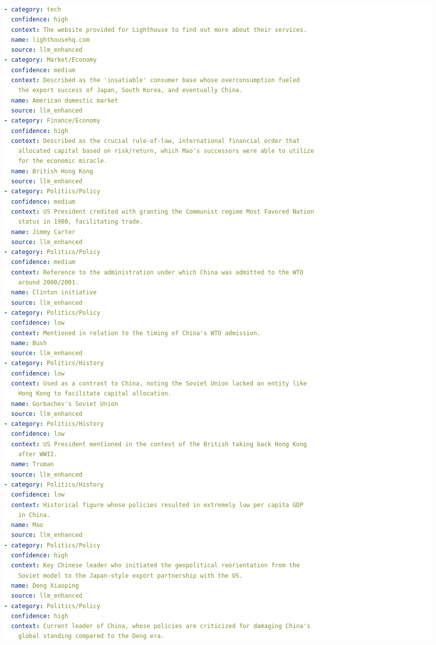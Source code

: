 ```yaml
- category: tech
  confidence: high
  context: The website provided for Lighthouse to find out more about their services.
  name: lighthousehq.com
  source: llm_enhanced
- category: Market/Economy
  confidence: medium
  context: Described as the 'insatiable' consumer base whose overconsumption fueled
    the export success of Japan, South Korea, and eventually China.
  name: American domestic market
  source: llm_enhanced
- category: Finance/Economy
  confidence: high
  context: Described as the crucial rule-of-law, international financial order that
    allocated capital based on risk/return, which Mao's successors were able to utilize
    for the economic miracle.
  name: British Hong Kong
  source: llm_enhanced
- category: Politics/Policy
  confidence: medium
  context: US President credited with granting the Communist regime Most Favored Nation
    status in 1980, facilitating trade.
  name: Jimmy Carter
  source: llm_enhanced
- category: Politics/Policy
  confidence: medium
  context: Reference to the administration under which China was admitted to the WTO
    around 2000/2001.
  name: Clinton initiative
  source: llm_enhanced
- category: Politics/Policy
  confidence: low
  context: Mentioned in relation to the timing of China's WTO admission.
  name: Bush
  source: llm_enhanced
- category: Politics/History
  confidence: low
  context: Used as a contrast to China, noting the Soviet Union lacked an entity like
    Hong Kong to facilitate capital allocation.
  name: Gorbachev's Soviet Union
  source: llm_enhanced
- category: Politics/History
  confidence: low
  context: US President mentioned in the context of the British taking back Hong Kong
    after WWII.
  name: Truman
  source: llm_enhanced
- category: Politics/History
  confidence: low
  context: Historical figure whose policies resulted in extremely low per capita GDP
    in China.
  name: Mao
  source: llm_enhanced
- category: Politics/Policy
  confidence: high
  context: Key Chinese leader who initiated the geopolitical reorientation from the
    Soviet model to the Japan-style export partnership with the US.
  name: Deng Xiaoping
  source: llm_enhanced
- category: Politics/Policy
  confidence: high
  context: Current leader of China, whose policies are criticized for damaging China's
    global standing compared to the Deng era.
```